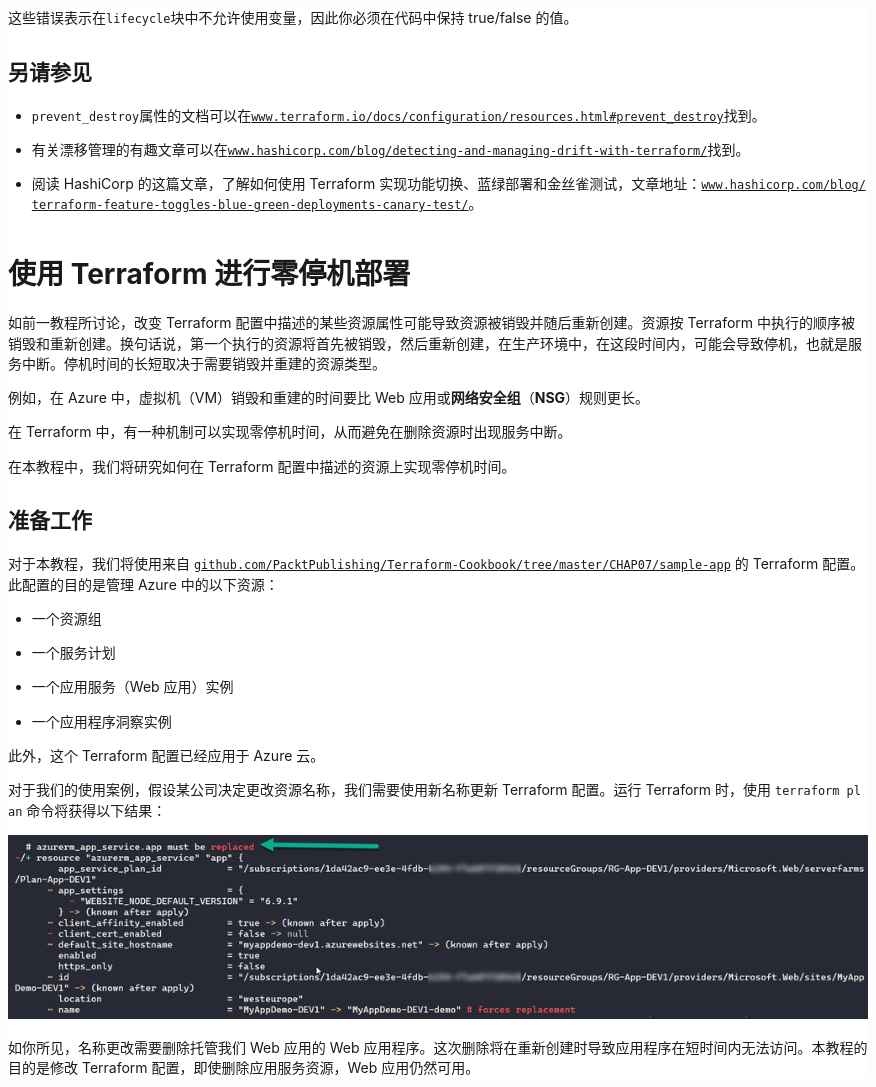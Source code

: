 这些错误表示在`lifecycle`块中不允许使用变量，因此你必须在代码中保持 true/false 的值。

## 另请参见

+   `prevent_destroy`属性的文档可以在[`www.terraform.io/docs/configuration/resources.html#prevent_destroy`](https://www.terraform.io/docs/configuration/resources.html#prevent_destroy)找到。

+   有关漂移管理的有趣文章可以在[`www.hashicorp.com/blog/detecting-and-managing-drift-with-terraform/`](https://www.hashicorp.com/blog/detecting-and-managing-drift-with-terraform/)找到。

+   阅读 HashiCorp 的这篇文章，了解如何使用 Terraform 实现功能切换、蓝绿部署和金丝雀测试，文章地址：[`www.hashicorp.com/blog/terraform-feature-toggles-blue-green-deployments-canary-test/`](https://www.hashicorp.com/blog/terraform-feature-toggles-blue-green-deployments-canary-test/)。

# 使用 Terraform 进行零停机部署

如前一教程所讨论，改变 Terraform 配置中描述的某些资源属性可能导致资源被销毁并随后重新创建。资源按 Terraform 中执行的顺序被销毁和重新创建。换句话说，第一个执行的资源将首先被销毁，然后重新创建，在生产环境中，在这段时间内，可能会导致停机，也就是服务中断。停机时间的长短取决于需要销毁并重建的资源类型。

例如，在 Azure 中，虚拟机（VM）销毁和重建的时间要比 Web 应用或**网络安全组**（**NSG**）规则更长。

在 Terraform 中，有一种机制可以实现零停机时间，从而避免在删除资源时出现服务中断。

在本教程中，我们将研究如何在 Terraform 配置中描述的资源上实现零停机时间。

## 准备工作

对于本教程，我们将使用来自 [`github.com/PacktPublishing/Terraform-Cookbook/tree/master/CHAP07/sample-app`](https://github.com/PacktPublishing/Terraform-Cookbook/tree/master/CHAP07/sample-app) 的 Terraform 配置。此配置的目的是管理 Azure 中的以下资源：

+   一个资源组

+   一个服务计划

+   一个应用服务（Web 应用）实例

+   一个应用程序洞察实例

此外，这个 Terraform 配置已经应用于 Azure 云。

对于我们的使用案例，假设某公司决定更改资源名称，我们需要使用新名称更新 Terraform 配置。运行 Terraform 时，使用 `terraform plan` 命令将获得以下结果：

![](img/7ca19d92-8c6f-447f-8a22-2e0f0b57b010.png)

如你所见，名称更改需要删除托管我们 Web 应用的 Web 应用程序。这次删除将在重新创建时导致应用程序在短时间内无法访问。本教程的目的是修改 Terraform 配置，即使删除应用服务资源，Web 应用仍然可用。
